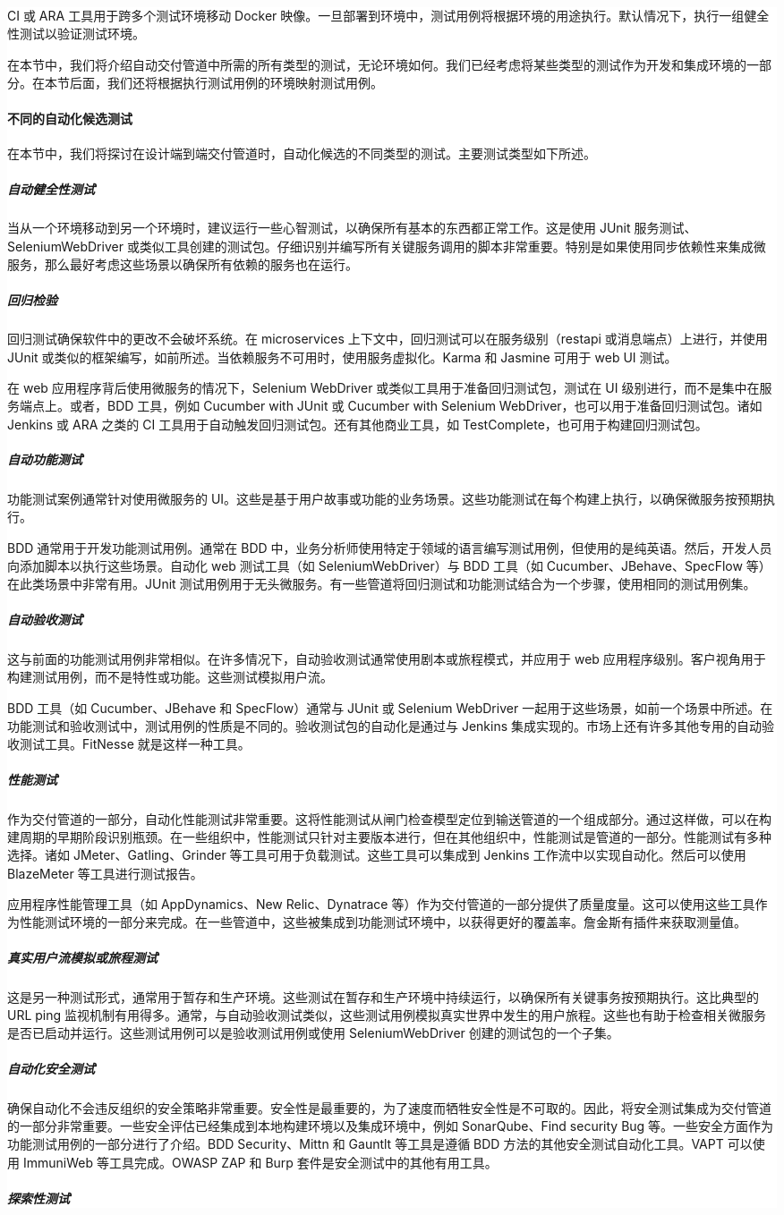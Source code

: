 CI 或 ARA 工具用于跨多个测试环境移动 Docker 映像。一旦部署到环境中，测试用例将根据环境的用途执行。默认情况下，执行一组健全性测试以验证测试环境。

在本节中，我们将介绍自动交付管道中所需的所有类型的测试，无论环境如何。我们已经考虑将某些类型的测试作为开发和集成环境的一部分。在本节后面，我们还将根据执行测试用例的环境映射测试用例。

#### 不同的自动化候选测试

在本节中，我们将探讨在设计端到端交付管道时，自动化候选的不同类型的测试。主要测试类型如下所述。

##### 自动健全性测试

当从一个环境移动到另一个环境时，建议运行一些心智测试，以确保所有基本的东西都正常工作。这是使用 JUnit 服务测试、SeleniumWebDriver 或类似工具创建的测试包。仔细识别并编写所有关键服务调用的脚本非常重要。特别是如果使用同步依赖性来集成微服务，那么最好考虑这些场景以确保所有依赖的服务也在运行。

##### 回归检验

回归测试确保软件中的更改不会破坏系统。在 microservices 上下文中，回归测试可以在服务级别（restapi 或消息端点）上进行，并使用 JUnit 或类似的框架编写，如前所述。当依赖服务不可用时，使用服务虚拟化。Karma 和 Jasmine 可用于 web UI 测试。

在 web 应用程序背后使用微服务的情况下，Selenium WebDriver 或类似工具用于准备回归测试包，测试在 UI 级别进行，而不是集中在服务端点上。或者，BDD 工具，例如 Cucumber with JUnit 或 Cucumber with Selenium WebDriver，也可以用于准备回归测试包。诸如 Jenkins 或 ARA 之类的 CI 工具用于自动触发回归测试包。还有其他商业工具，如 TestComplete，也可用于构建回归测试包。

##### 自动功能测试

功能测试案例通常针对使用微服务的 UI。这些是基于用户故事或功能的业务场景。这些功能测试在每个构建上执行，以确保微服务按预期执行。

BDD 通常用于开发功能测试用例。通常在 BDD 中，业务分析师使用特定于领域的语言编写测试用例，但使用的是纯英语。然后，开发人员向添加脚本以执行这些场景。自动化 web 测试工具（如 SeleniumWebDriver）与 BDD 工具（如 Cucumber、JBehave、SpecFlow 等）在此类场景中非常有用。JUnit 测试用例用于无头微服务。有一些管道将回归测试和功能测试结合为一个步骤，使用相同的测试用例集。

##### 自动验收测试

这与前面的功能测试用例非常相似。在许多情况下，自动验收测试通常使用剧本或旅程模式，并应用于 web 应用程序级别。客户视角用于构建测试用例，而不是特性或功能。这些测试模拟用户流。

BDD 工具（如 Cucumber、JBehave 和 SpecFlow）通常与 JUnit 或 Selenium WebDriver 一起用于这些场景，如前一个场景中所述。在功能测试和验收测试中，测试用例的性质是不同的。验收测试包的自动化是通过与 Jenkins 集成实现的。市场上还有许多其他专用的自动验收测试工具。FitNesse 就是这样一种工具。

##### 性能测试

作为交付管道的一部分，自动化性能测试非常重要。这将性能测试从闸门检查模型定位到输送管道的一个组成部分。通过这样做，可以在构建周期的早期阶段识别瓶颈。在一些组织中，性能测试只针对主要版本进行，但在其他组织中，性能测试是管道的一部分。性能测试有多种选择。诸如 JMeter、Gatling、Grinder 等工具可用于负载测试。这些工具可以集成到 Jenkins 工作流中以实现自动化。然后可以使用 BlazeMeter 等工具进行测试报告。

应用程序性能管理工具（如 AppDynamics、New Relic、Dynatrace 等）作为交付管道的一部分提供了质量度量。这可以使用这些工具作为性能测试环境的一部分来完成。在一些管道中，这些被集成到功能测试环境中，以获得更好的覆盖率。詹金斯有插件来获取测量值。

##### 真实用户流模拟或旅程测试

这是另一种测试形式，通常用于暂存和生产环境。这些测试在暂存和生产环境中持续运行，以确保所有关键事务按预期执行。这比典型的 URL ping 监视机制有用得多。通常，与自动验收测试类似，这些测试用例模拟真实世界中发生的用户旅程。这些也有助于检查相关微服务是否已启动并运行。这些测试用例可以是验收测试用例或使用 SeleniumWebDriver 创建的测试包的一个子集。

##### 自动化安全测试

确保自动化不会违反组织的安全策略非常重要。安全性是最重要的，为了速度而牺牲安全性是不可取的。因此，将安全测试集成为交付管道的一部分非常重要。一些安全评估已经集成到本地构建环境以及集成环境中，例如 SonarQube、Find security Bug 等。一些安全方面作为功能测试用例的一部分进行了介绍。BDD Security、Mittn 和 Gauntlt 等工具是遵循 BDD 方法的其他安全测试自动化工具。VAPT 可以使用 ImmuniWeb 等工具完成。OWASP ZAP 和 Burp 套件是安全测试中的其他有用工具。

##### 探索性测试
